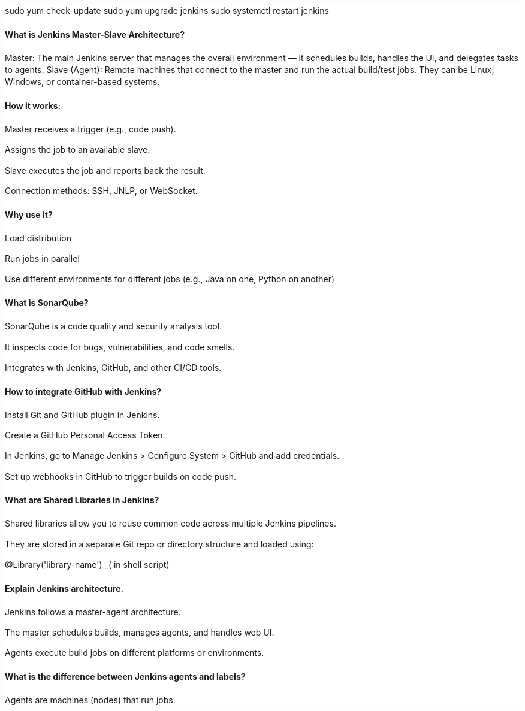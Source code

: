 sudo yum check-update
sudo yum upgrade jenkins
sudo systemctl restart jenkins

#### What is Jenkins Master-Slave Architecture?
Master: The main Jenkins server that manages the overall environment — it schedules builds, handles the UI, and delegates tasks to agents.
Slave (Agent): Remote machines that connect to the master and run the actual build/test jobs. They can be Linux, Windows, or container-based systems.

#### How it works:
Master receives a trigger (e.g., code push).

Assigns the job to an available slave.

Slave executes the job and reports back the result.

Connection methods: SSH, JNLP, or WebSocket.

#### Why use it?
Load distribution

Run jobs in parallel

Use different environments for different jobs (e.g., Java on one, Python on another)


#### What is SonarQube?
SonarQube is a code quality and security analysis tool.

It inspects code for bugs, vulnerabilities, and code smells.

Integrates with Jenkins, GitHub, and other CI/CD tools.

#### How to integrate GitHub with Jenkins?
Install Git and GitHub plugin in Jenkins.

Create a GitHub Personal Access Token.

In Jenkins, go to Manage Jenkins > Configure System > GitHub and add credentials.

Set up webhooks in GitHub to trigger builds on code push.

#### What are Shared Libraries in Jenkins?
Shared libraries allow you to reuse common code across multiple Jenkins pipelines.

They are stored in a separate Git repo or directory structure and loaded using:

@Library('library-name') _( in shell script)

#### Explain Jenkins architecture.
 Jenkins follows a master-agent architecture.

The master schedules builds, manages agents, and handles web UI.

Agents execute build jobs on different platforms or environments.

#### What is the difference between Jenkins agents and labels?
 Agents are machines (nodes) that run jobs.
